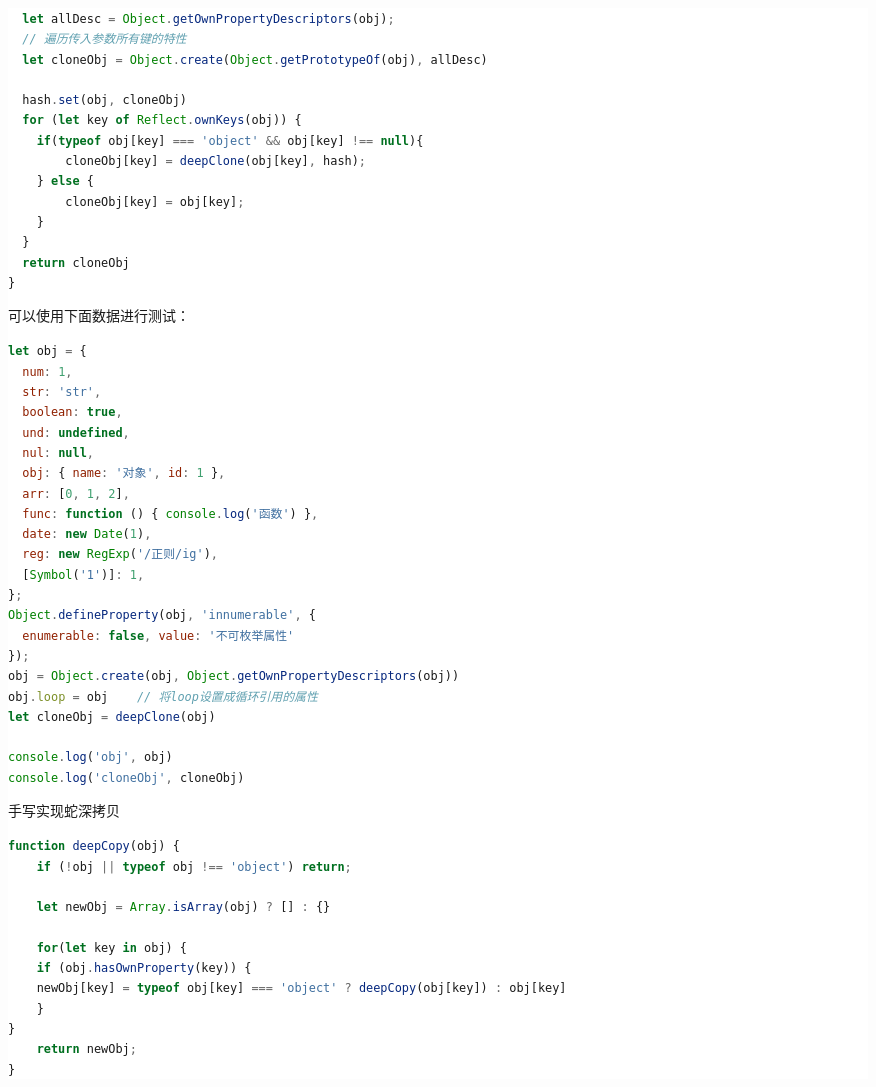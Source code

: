 ```js
  let allDesc = Object.getOwnPropertyDescriptors(obj);
  // 遍历传入参数所有键的特性
  let cloneObj = Object.create(Object.getPrototypeOf(obj), allDesc)
  
  hash.set(obj, cloneObj)
  for (let key of Reflect.ownKeys(obj)) { 
    if(typeof obj[key] === 'object' && obj[key] !== null){
    	cloneObj[key] = deepClone(obj[key], hash);
    } else {
    	cloneObj[key] = obj[key];
    }
  }
  return cloneObj
}
```
可以使用下面数据进行测试：

```js
let obj = {
  num: 1,
  str: 'str',
  boolean: true,
  und: undefined,
  nul: null,
  obj: { name: '对象', id: 1 },
  arr: [0, 1, 2],
  func: function () { console.log('函数') },
  date: new Date(1),
  reg: new RegExp('/正则/ig'),
  [Symbol('1')]: 1,
};
Object.defineProperty(obj, 'innumerable', {
  enumerable: false, value: '不可枚举属性' 
});
obj = Object.create(obj, Object.getOwnPropertyDescriptors(obj))
obj.loop = obj    // 将loop设置成循环引用的属性
let cloneObj = deepClone(obj)

console.log('obj', obj)
console.log('cloneObj', cloneObj)

```

手写实现蛇深拷贝
```js
function deepCopy(obj) {
    if (!obj || typeof obj !== 'object') return;
    
    let newObj = Array.isArray(obj) ? [] : {}
    
    for(let key in obj) {
    if (obj.hasOwnProperty(key)) {
    newObj[key] = typeof obj[key] === 'object' ? deepCopy(obj[key]) : obj[key]
    }
}
    return newObj;
}
```
